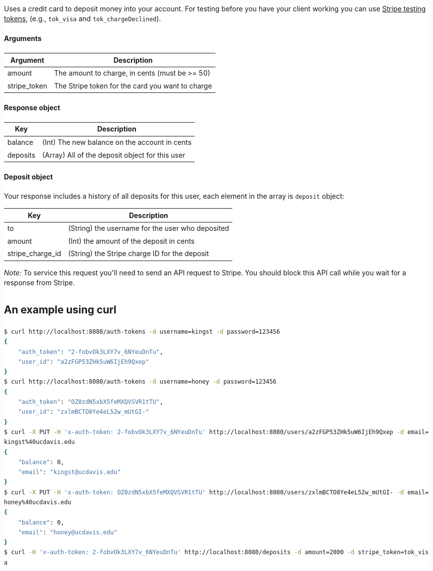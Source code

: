 Uses a credit card to deposit money into your account. For testing
before you have your client working you can use [Stripe testing
tokens](https://stripe.com/docs/testing#cards), (e.g., `tok_visa` and
`tok_chargeDeclined`).

#### Arguments

| Argument     | Description                                      |
|--------------|--------------------------------------------------|
| amount       | The amount to charge, in cents (must be >= 50)   |
| stripe_token | The Stripe token for the card you want to charge |

#### Response object

| Key      | Description                                     |
|----------|-------------------------------------------------|
| balance  | (Int) The new balance on the account in cents   |
| deposits | (Array) All of the deposit object for this user |

#### Deposit object

Your response includes a history of all deposits for this user, each
element in the array is `deposit` object:

| Key              | Description                                      |
|------------------|--------------------------------------------------|
| to               | (String) the username for the user who deposited |
| amount           | (Int) the amount of the deposit in cents         |
| stripe_charge_id | (String) the Stripe charge ID for the deposit    |

_Note:_ To service this request you'll need to send an API request to
Stripe. You should block this API call while you wait for a response
from Stripe.

## An example using curl

```bash
$ curl http://localhost:8080/auth-tokens -d username=kingst -d password=123456
{
    "auth_token": "2-fobvOk3LXY7v_6NYeuDnTu",
    "user_id": "a2zFGP53ZHk5uW6IjEh9Qxep"
}
$ curl http://localhost:8080/auth-tokens -d username=honey -d password=123456
{
    "auth_token": "OZ0zdN5xbX5feMXQVSVR1tTU",
    "user_id": "zxlmBCTO8Ye4eL52w_mUtGI-"
}
$ curl -X PUT -H 'x-auth-token: 2-fobvOk3LXY7v_6NYeuDnTu' http://localhost:8080/users/a2zFGP53ZHk5uW6IjEh9Qxep -d email=kingst%40ucdavis.edu
{
    "balance": 0,
    "email": "kingst@ucdavis.edu"
}
$ curl -X PUT -H 'x-auth-token: OZ0zdN5xbX5feMXQVSVR1tTU' http://localhost:8080/users/zxlmBCTO8Ye4eL52w_mUtGI- -d email=honey%40ucdavis.edu
{
    "balance": 0,
    "email": "honey@ucdavis.edu"
}
$ curl -H 'x-auth-token: 2-fobvOk3LXY7v_6NYeuDnTu' http://localhost:8080/deposits -d amount=2000 -d stripe_token=tok_visa
```